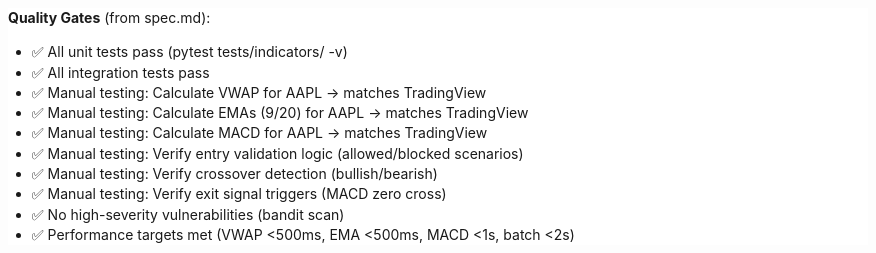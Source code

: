 **Quality Gates** (from spec.md):
- ✅ All unit tests pass (pytest tests/indicators/ -v)
- ✅ All integration tests pass
- ✅ Manual testing: Calculate VWAP for AAPL → matches TradingView
- ✅ Manual testing: Calculate EMAs (9/20) for AAPL → matches TradingView
- ✅ Manual testing: Calculate MACD for AAPL → matches TradingView
- ✅ Manual testing: Verify entry validation logic (allowed/blocked scenarios)
- ✅ Manual testing: Verify crossover detection (bullish/bearish)
- ✅ Manual testing: Verify exit signal triggers (MACD zero cross)
- ✅ No high-severity vulnerabilities (bandit scan)
- ✅ Performance targets met (VWAP <500ms, EMA <500ms, MACD <1s, batch <2s)
